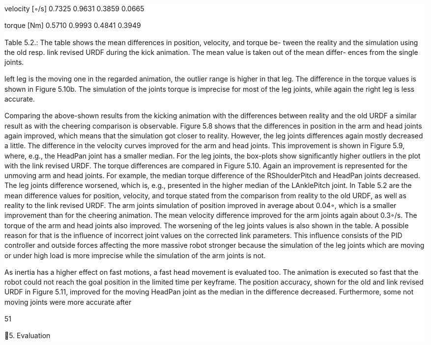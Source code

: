 velocity [◦/s]
0.7325
0.9631
0.3859
0.0665

torque [Nm]
0.5710
0.9993
0.4841
0.3949

Table 5.2.: The table shows the mean differences in position, velocity, and torque be-
tween the reality and the simulation using the old resp. link revised URDF
during the kick animation. The mean value is taken out of the mean differ-
ences from the single joints.

left leg is the moving one in the regarded animation, the outlier range is higher in that
leg. The difference in the torque values is shown in Figure 5.10b. The simulation of
the joints torque is imprecise for most of the leg joints, while again the right leg is less
accurate.

Comparing the above-shown results from the kicking animation with the differences
between reality and the old URDF a similar result as with the cheering comparison
is observable. Figure 5.8 shows that the differences in position in the arm and head
joints again improved, which means that the simulation got closer to reality. However,
the leg joints differences again mostly decreased a little. The difference in the velocity
curves improved for the arm and head joints. This improvement is shown in Figure 5.9,
where, e.g., the HeadPan joint has a smaller median. For the leg joints, the box-plots
show signiﬁcantly higher outliers in the plot with the link revised URDF. The torque
differences are compared in Figure 5.10. Again an improvement is represented for
the unmoving arm and head joints. For example, the median torque difference of the
RShoulderPitch and HeadPan joints decreased. The leg joints difference worsened,
which is, e.g., presented in the higher median of the LAnklePitch joint. In Table 5.2 are
the mean difference values for position, velocity, and torque stated from the comparison
from reality to the old URDF, as well as reality to the link revised URDF. The arm joints
simulation of position improved in average about 0.04◦, which is a smaller improvement
than for the cheering animation. The mean velocity difference improved for the arm
joints again about 0.3◦/s. The torque of the arm and head joints also improved. The
worsening of the leg joints values is also shown in the table. A possible reason for
that is the inﬂuence of incorrect joint values on the corrected link parameters. This
inﬂuence consists of the PID controller and outside forces affecting the more massive
robot stronger because the simulation of the leg joints which are moving or under high
load is more imprecise while the simulation of the arm joints is not.

As inertia has a higher effect on fast motions, a fast head movement is evaluated too.
The animation is executed so fast that the robot could not reach the goal position in
the limited time per keyframe. The position accuracy, shown for the old and link revised
URDF in Figure 5.11, improved for the moving HeadPan joint as the median in the
difference decreased. Furthermore, some not moving joints were more accurate after

51

5. Evaluation
